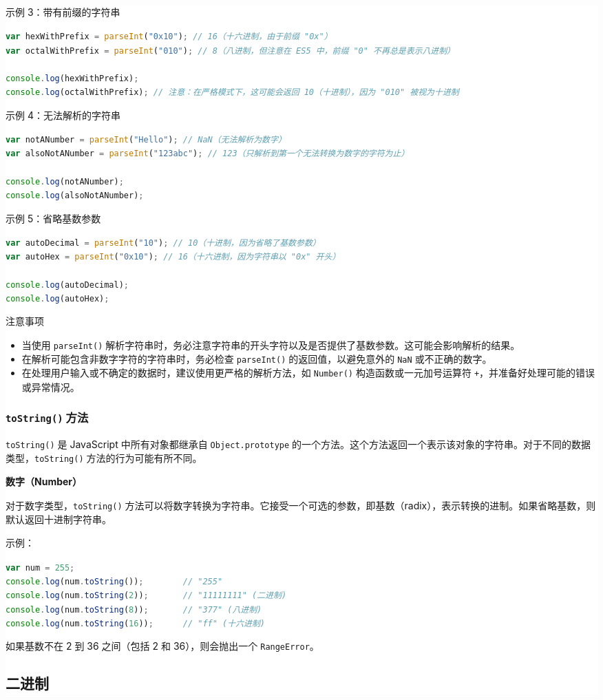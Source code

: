 示例 3：带有前缀的字符串

```javascript
var hexWithPrefix = parseInt("0x10"); // 16（十六进制，由于前缀 "0x"）  
var octalWithPrefix = parseInt("010"); // 8（八进制，但注意在 ES5 中，前缀 "0" 不再总是表示八进制）  
  
console.log(hexWithPrefix);  
console.log(octalWithPrefix); // 注意：在严格模式下，这可能会返回 10（十进制），因为 "010" 被视为十进制
```

示例 4：无法解析的字符串

```javascript
var notANumber = parseInt("Hello"); // NaN（无法解析为数字）  
var alsoNotANumber = parseInt("123abc"); // 123（只解析到第一个无法转换为数字的字符为止）  
  
console.log(notANumber);  
console.log(alsoNotANumber);
```

示例 5：省略基数参数

```javascript
var autoDecimal = parseInt("10"); // 10（十进制，因为省略了基数参数）  
var autoHex = parseInt("0x10"); // 16（十六进制，因为字符串以 "0x" 开头）  
  
console.log(autoDecimal);  
console.log(autoHex);
```

注意事项

- 当使用 `parseInt()` 解析字符串时，务必注意字符串的开头字符以及是否提供了基数参数。这可能会影响解析的结果。
- 在解析可能包含非数字字符的字符串时，务必检查 `parseInt()` 的返回值，以避免意外的 `NaN` 或不正确的数字。
- 在处理用户输入或不确定的数据时，建议使用更严格的解析方法，如 `Number()` 构造函数或一元加号运算符 `+`，并准备好处理可能的错误或异常情况。

### `toString()` 方法

`toString()` 是 JavaScript 中所有对象都继承自 `Object.prototype` 的一个方法。这个方法返回一个表示该对象的字符串。对于不同的数据类型，`toString()` 方法的行为可能有所不同。

**数字（Number）**

对于数字类型，`toString()` 方法可以将数字转换为字符串。它接受一个可选的参数，即基数（radix），表示转换的进制。如果省略基数，则默认返回十进制字符串。

示例：

```javascript
var num = 255;  
console.log(num.toString());        // "255"  
console.log(num.toString(2));       // "11111111" (二进制)  
console.log(num.toString(8));       // "377" (八进制)  
console.log(num.toString(16));      // "ff" (十六进制)
```

如果基数不在 2 到 36 之间（包括 2 和 36），则会抛出一个 `RangeError`。

## 二进制
